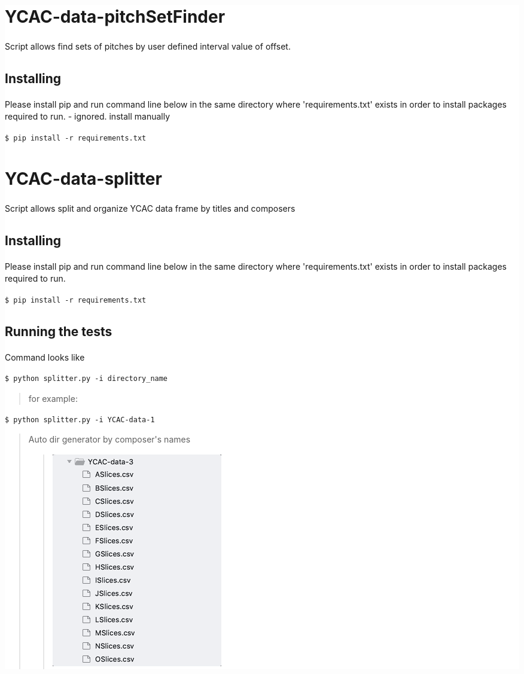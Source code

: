 # YCAC-data-pitchSetFinder
Script allows find sets of pitches by user defined interval value of offset.

## Installing
Please install pip and run command line below in the same directory where 'requirements.txt' exists in order to install packages required to run. - ignored. install manually
```
$ pip install -r requirements.txt 
```
# YCAC-data-splitter
Script allows split and organize YCAC data frame by titles and composers 

## Installing
Please install pip and run command line below in the same directory where 'requirements.txt' exists in order to install packages required to run.
```
$ pip install -r requirements.txt 
```
## Running the tests
Command looks like
```
$ python splitter.py -i directory_name
```
>for example:
```
$ python splitter.py -i YCAC-data-1
```
>Auto dir generator by composer's names
>>![](dump_files/auto_dir_generator.gif)
